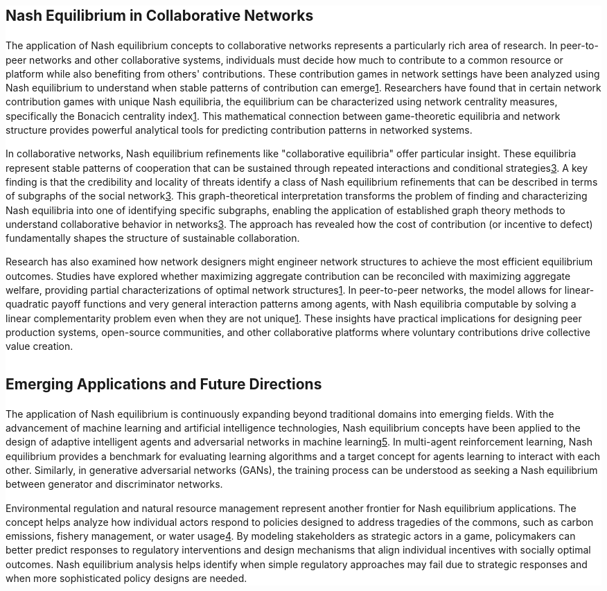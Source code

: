 ## Nash Equilibrium in Collaborative Networks

The application of Nash equilibrium concepts to collaborative networks represents a particularly rich area of research. In peer-to-peer networks and other collaborative systems, individuals must decide how much to contribute to a common resource or platform while also benefiting from others' contributions. These contribution games in network settings have been analyzed using Nash equilibrium to understand when stable patterns of contribution can emerge[1](https://dash.harvard.edu/server/api/core/bitstreams/7312037c-4fd3-6bd4-e053-0100007fdf3b/content). Researchers have found that in certain network contribution games with unique Nash equilibria, the equilibrium can be characterized using network centrality measures, specifically the Bonacich centrality index[1](https://dash.harvard.edu/server/api/core/bitstreams/7312037c-4fd3-6bd4-e053-0100007fdf3b/content). This mathematical connection between game-theoretic equilibria and network structure provides powerful analytical tools for predicting contribution patterns in networked systems.

In collaborative networks, Nash equilibrium refinements like "collaborative equilibria" offer particular insight. These equilibria represent stable patterns of cooperation that can be sustained through repeated interactions and conditional strategies[3](https://www.pnas.org/doi/10.1073/pnas.1105757109). A key finding is that the credibility and locality of threats identify a class of Nash equilibrium refinements that can be described in terms of subgraphs of the social network[3](https://www.pnas.org/doi/10.1073/pnas.1105757109). This graph-theoretical interpretation transforms the problem of finding and characterizing Nash equilibria into one of identifying specific subgraphs, enabling the application of established graph theory methods to understand collaborative behavior in networks[3](https://www.pnas.org/doi/10.1073/pnas.1105757109). The approach has revealed how the cost of contribution (or incentive to defect) fundamentally shapes the structure of sustainable collaboration.

Research has also examined how network designers might engineer network structures to achieve the most efficient equilibrium outcomes. Studies have explored whether maximizing aggregate contribution can be reconciled with maximizing aggregate welfare, providing partial characterizations of optimal network structures[1](https://dash.harvard.edu/server/api/core/bitstreams/7312037c-4fd3-6bd4-e053-0100007fdf3b/content). In peer-to-peer networks, the model allows for linear-quadratic payoff functions and very general interaction patterns among agents, with Nash equilibria computable by solving a linear complementarity problem even when they are not unique[1](https://dash.harvard.edu/server/api/core/bitstreams/7312037c-4fd3-6bd4-e053-0100007fdf3b/content). These insights have practical implications for designing peer production systems, open-source communities, and other collaborative platforms where voluntary contributions drive collective value creation.

## Emerging Applications and Future Directions

The application of Nash equilibrium is continuously expanding beyond traditional domains into emerging fields. With the advancement of machine learning and artificial intelligence technologies, Nash equilibrium concepts have been applied to the design of adaptive intelligent agents and adversarial networks in machine learning[5](https://bcpublication.org/index.php/BM/article/download/4977/4837/4791). In multi-agent reinforcement learning, Nash equilibrium provides a benchmark for evaluating learning algorithms and a target concept for agents learning to interact with each other. Similarly, in generative adversarial networks (GANs), the training process can be understood as seeking a Nash equilibrium between generator and discriminator networks.

Environmental regulation and natural resource management represent another frontier for Nash equilibrium applications. The concept helps analyze how individual actors respond to policies designed to address tragedies of the commons, such as carbon emissions, fishery management, or water usage[4](https://en.wikipedia.org/wiki/Nash_equilibrium). By modeling stakeholders as strategic actors in a game, policymakers can better predict responses to regulatory interventions and design mechanisms that align individual incentives with socially optimal outcomes. Nash equilibrium analysis helps identify when simple regulatory approaches may fail due to strategic responses and when more sophisticated policy designs are needed.
